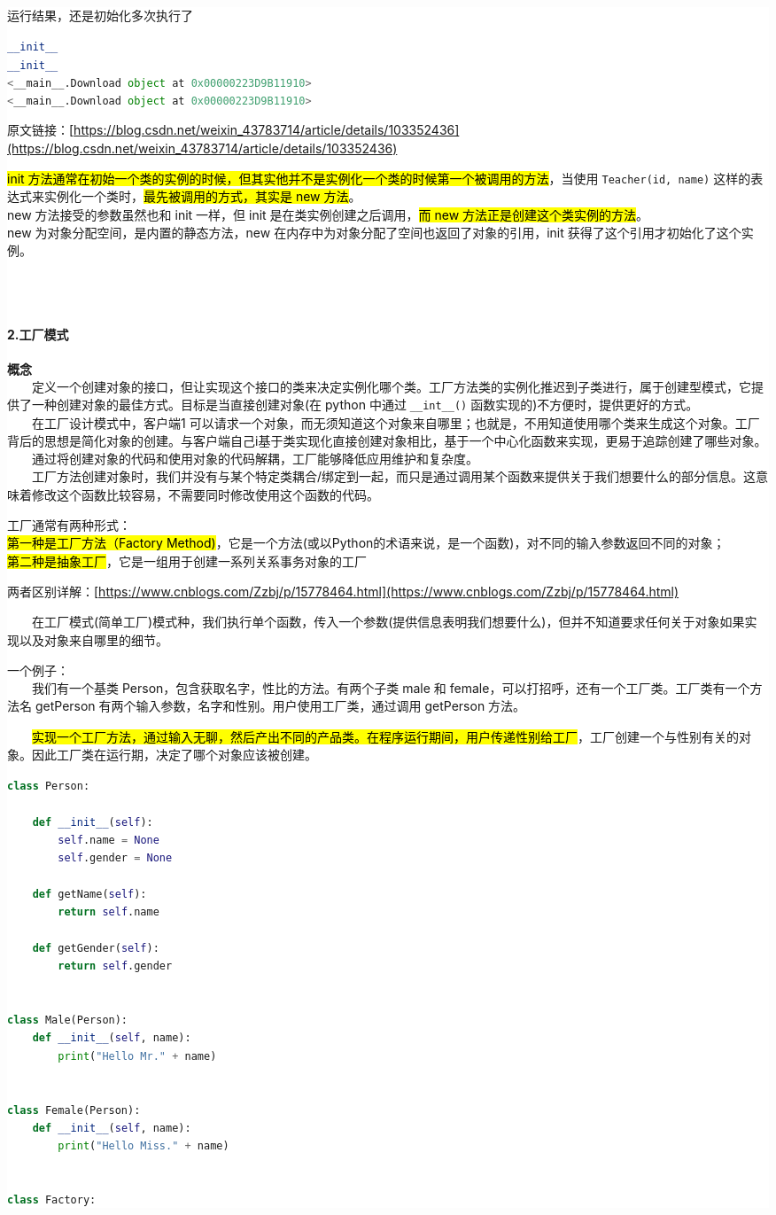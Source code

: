 运行结果，还是初始化多次执行了      
```python
__init__
__init__
<__main__.Download object at 0x00000223D9B11910>
<__main__.Download object at 0x00000223D9B11910>
```

原文链接：[https://blog.csdn.net/weixin_43783714/article/details/103352436](https://blog.csdn.net/weixin_43783714/article/details/103352436)         

<mark>init 方法通常在初始一个类的实例的时候，但其实他并不是实例化一个类的时候第一个被调用的方法</mark>，当使用 `Teacher(id, name)` 这样的表达式来实例化一个类时，<mark>最先被调用的方式，其实是 new 方法</mark>。            
new 方法接受的参数虽然也和 init 一样，但 init 是在类实例创建之后调用，<mark>而 new 方法正是创建这个类实例的方法</mark>。          
new 为对象分配空间，是内置的静态方法，new 在内存中为对象分配了空间也返回了对象的引用，init 获得了这个引用才初始化了这个实例。            

<br>
<br>

#### 2.工厂模式
**概念**     
&emsp;&emsp;定义一个创建对象的接口，但让实现这个接口的类来决定实例化哪个类。工厂方法类的实例化推迟到子类进行，属于创建型模式，它提供了一种创建对象的最佳方式。目标是当直接创建对象(在 python 中通过 `__int__()` 函数实现的)不方便时，提供更好的方式。       
&emsp;&emsp;在工厂设计模式中，客户端1 可以请求一个对象，而无须知道这个对象来自哪里；也就是，不用知道使用哪个类来生成这个对象。工厂背后的思想是简化对象的创建。与客户端自己i基于类实现化直接创建对象相比，基于一个中心化函数来实现，更易于追踪创建了哪些对象。      
&emsp;&emsp;通过将创建对象的代码和使用对象的代码解耦，工厂能够降低应用维护和复杂度。       
&emsp;&emsp;工厂方法创建对象时，我们并没有与某个特定类耦合/绑定到一起，而只是通过调用某个函数来提供关于我们想要什么的部分信息。这意味着修改这个函数比较容易，不需要同时修改使用这个函数的代码。        

工厂通常有两种形式：     
<mark>第一种是工厂方法（Factory Method)</mark>，它是一个方法(或以Python的术语来说，是一个函数)，对不同的输入参数返回不同的对象；       
<mark>第二种是抽象工厂</mark>，它是一组用于创建一系列关系事务对象的工厂          

两者区别详解：[https://www.cnblogs.com/Zzbj/p/15778464.html](https://www.cnblogs.com/Zzbj/p/15778464.html)    

&emsp;&emsp;在工厂模式(简单工厂)模式种，我们执行单个函数，传入一个参数(提供信息表明我们想要什么)，但并不知道要求任何关于对象如果实现以及对象来自哪里的细节。          

一个例子：           
&emsp;&emsp;我们有一个基类 Person，包含获取名字，性比的方法。有两个子类 male 和 female，可以打招呼，还有一个工厂类。工厂类有一个方法名 getPerson 有两个输入参数，名字和性别。用户使用工厂类，通过调用 getPerson 方法。              

&emsp;&emsp;<mark>实现一个工厂方法，通过输入无聊，然后产出不同的产品类。在程序运行期间，用户传递性别给工厂</mark>，工厂创建一个与性别有关的对象。因此工厂类在运行期，决定了哪个对象应该被创建。          
```python
class Person:

    def __init__(self):
        self.name = None
        self.gender = None
 
    def getName(self):
        return self.name
     
    def getGender(self):
        return self.gender
 

class Male(Person):
    def __init__(self, name):
        print("Hello Mr." + name)
 

class Female(Person):
    def __init__(self, name):
        print("Hello Miss." + name)
 

class Factory:
```